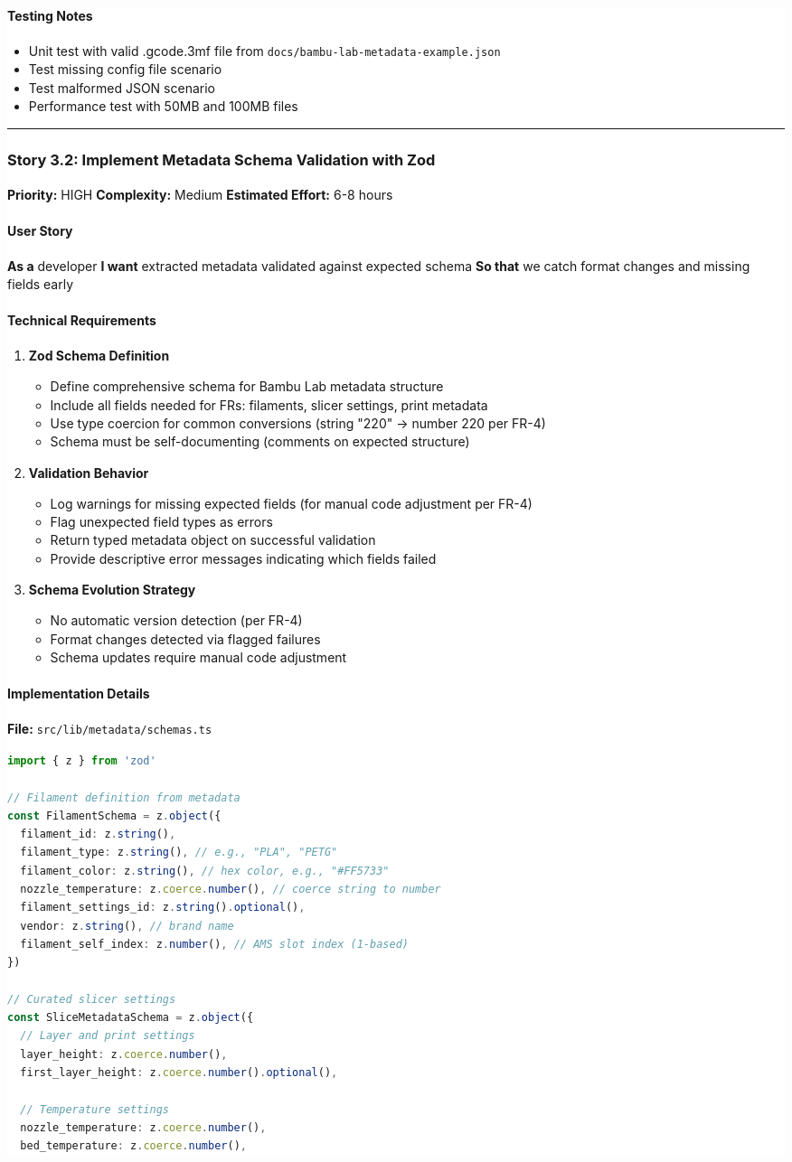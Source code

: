 #### Testing Notes
- Unit test with valid .gcode.3mf file from `docs/bambu-lab-metadata-example.json`
- Test missing config file scenario
- Test malformed JSON scenario
- Performance test with 50MB and 100MB files

---

### Story 3.2: Implement Metadata Schema Validation with Zod

**Priority:** HIGH
**Complexity:** Medium
**Estimated Effort:** 6-8 hours

#### User Story
**As a** developer
**I want** extracted metadata validated against expected schema
**So that** we catch format changes and missing fields early

#### Technical Requirements

1. **Zod Schema Definition**
   - Define comprehensive schema for Bambu Lab metadata structure
   - Include all fields needed for FRs: filaments, slicer settings, print metadata
   - Use type coercion for common conversions (string "220" → number 220 per FR-4)
   - Schema must be self-documenting (comments on expected structure)

2. **Validation Behavior**
   - Log warnings for missing expected fields (for manual code adjustment per FR-4)
   - Flag unexpected field types as errors
   - Return typed metadata object on successful validation
   - Provide descriptive error messages indicating which fields failed

3. **Schema Evolution Strategy**
   - No automatic version detection (per FR-4)
   - Format changes detected via flagged failures
   - Schema updates require manual code adjustment

#### Implementation Details

**File:** `src/lib/metadata/schemas.ts`

```typescript
import { z } from 'zod'

// Filament definition from metadata
const FilamentSchema = z.object({
  filament_id: z.string(),
  filament_type: z.string(), // e.g., "PLA", "PETG"
  filament_color: z.string(), // hex color, e.g., "#FF5733"
  nozzle_temperature: z.coerce.number(), // coerce string to number
  filament_settings_id: z.string().optional(),
  vendor: z.string(), // brand name
  filament_self_index: z.number(), // AMS slot index (1-based)
})

// Curated slicer settings
const SliceMetadataSchema = z.object({
  // Layer and print settings
  layer_height: z.coerce.number(),
  first_layer_height: z.coerce.number().optional(),

  // Temperature settings
  nozzle_temperature: z.coerce.number(),
  bed_temperature: z.coerce.number(),
```